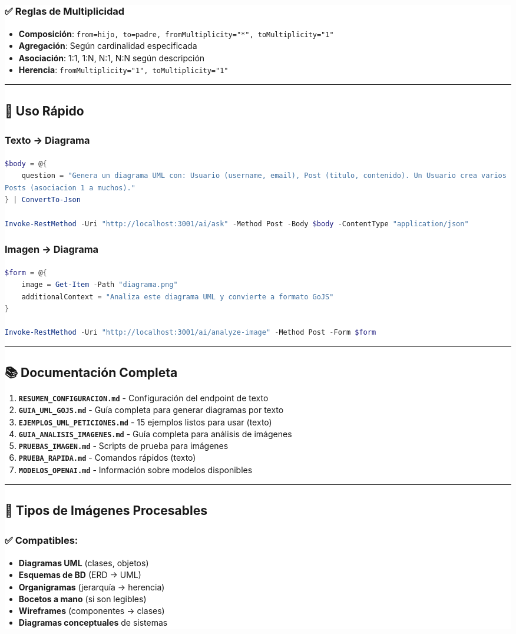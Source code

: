 ### ✅ Reglas de Multiplicidad
- **Composición**: `from=hijo, to=padre, fromMultiplicity="*", toMultiplicity="1"`
- **Agregación**: Según cardinalidad especificada
- **Asociación**: 1:1, 1:N, N:1, N:N según descripción
- **Herencia**: `fromMultiplicity="1", toMultiplicity="1"`

---

## 🚀 Uso Rápido

### Texto → Diagrama
```powershell
$body = @{
    question = "Genera un diagrama UML con: Usuario (username, email), Post (titulo, contenido). Un Usuario crea varios Posts (asociacion 1 a muchos)."
} | ConvertTo-Json

Invoke-RestMethod -Uri "http://localhost:3001/ai/ask" -Method Post -Body $body -ContentType "application/json"
```

### Imagen → Diagrama
```powershell
$form = @{
    image = Get-Item -Path "diagrama.png"
    additionalContext = "Analiza este diagrama UML y convierte a formato GoJS"
}

Invoke-RestMethod -Uri "http://localhost:3001/ai/analyze-image" -Method Post -Form $form
```

---

## 📚 Documentación Completa

1. **`RESUMEN_CONFIGURACION.md`** - Configuración del endpoint de texto
2. **`GUIA_UML_GOJS.md`** - Guía completa para generar diagramas por texto
3. **`EJEMPLOS_UML_PETICIONES.md`** - 15 ejemplos listos para usar (texto)
4. **`GUIA_ANALISIS_IMAGENES.md`** - Guía completa para análisis de imágenes
5. **`PRUEBAS_IMAGEN.md`** - Scripts de prueba para imágenes
6. **`PRUEBA_RAPIDA.md`** - Comandos rápidos (texto)
7. **`MODELOS_OPENAI.md`** - Información sobre modelos disponibles

---

## 🎨 Tipos de Imágenes Procesables

### ✅ Compatibles:
- **Diagramas UML** (clases, objetos)
- **Esquemas de BD** (ERD → UML)
- **Organigramas** (jerarquía → herencia)
- **Bocetos a mano** (si son legibles)
- **Wireframes** (componentes → clases)
- **Diagramas conceptuales** de sistemas
